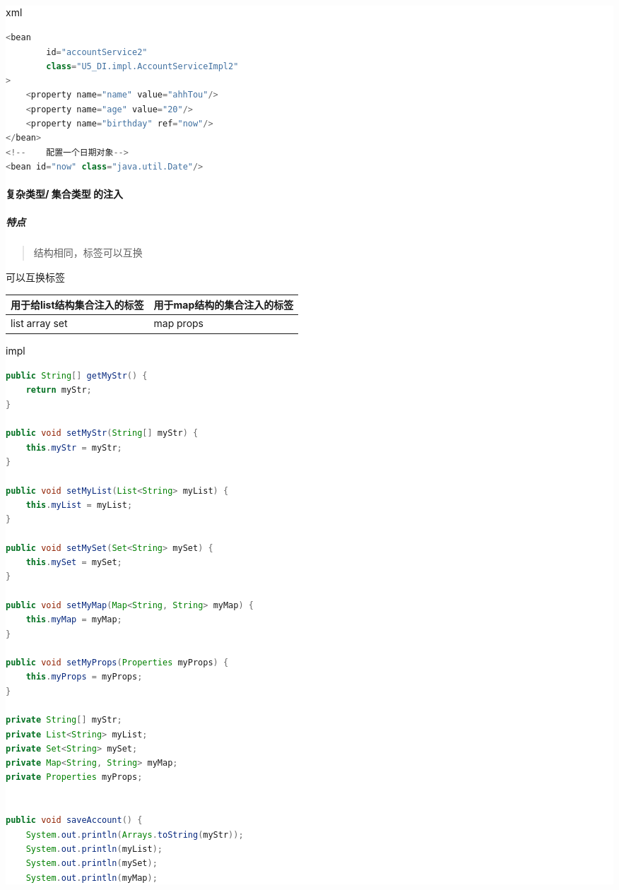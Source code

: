 xml

```java
<bean
        id="accountService2"
        class="U5_DI.impl.AccountServiceImpl2"
>
    <property name="name" value="ahhTou"/>
    <property name="age" value="20"/>
    <property name="birthday" ref="now"/>
</bean>
<!--    配置一个日期对象-->
<bean id="now" class="java.util.Date"/>
```

#### 复杂类型/ 集合类型 的注入

##### 特点

> 结构相同，标签可以互换

可以互换标签

| 用于给list结构集合注入的标签 | 用于map结构的集合注入的标签 |
| ---------------------------- | --------------------------- |
| list array set               | map props                   |

impl

```java
public String[] getMyStr() {
    return myStr;
}

public void setMyStr(String[] myStr) {
    this.myStr = myStr;
}

public void setMyList(List<String> myList) {
    this.myList = myList;
}

public void setMySet(Set<String> mySet) {
    this.mySet = mySet;
}

public void setMyMap(Map<String, String> myMap) {
    this.myMap = myMap;
}

public void setMyProps(Properties myProps) {
    this.myProps = myProps;
}

private String[] myStr;
private List<String> myList;
private Set<String> mySet;
private Map<String, String> myMap;
private Properties myProps;


public void saveAccount() {
    System.out.println(Arrays.toString(myStr));
    System.out.println(myList);
    System.out.println(mySet);
    System.out.println(myMap);
```